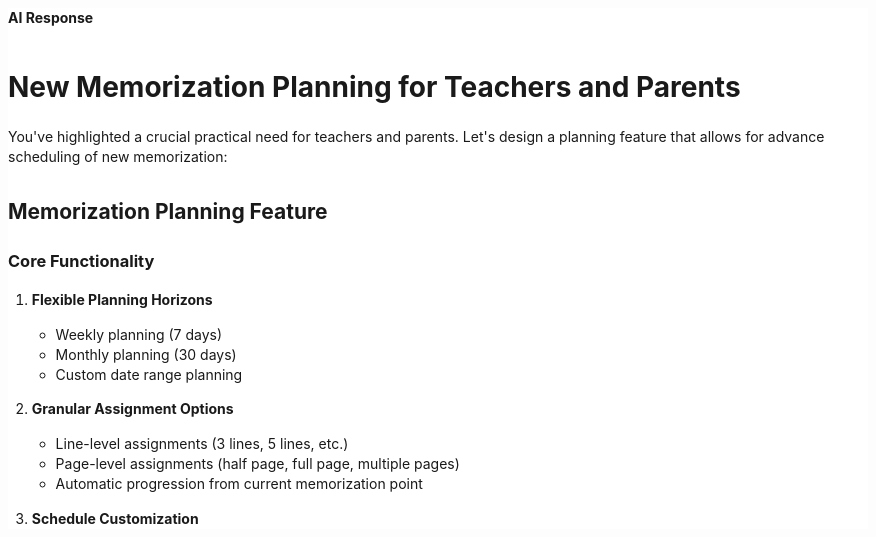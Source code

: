 **AI Response**

# New Memorization Planning for Teachers and Parents

You've highlighted a crucial practical need for teachers and parents. Let's design a planning feature that allows for advance scheduling of new memorization:

## Memorization Planning Feature

### Core Functionality

1. **Flexible Planning Horizons**
   - Weekly planning (7 days)
   - Monthly planning (30 days)
   - Custom date range planning

2. **Granular Assignment Options**
   - Line-level assignments (3 lines, 5 lines, etc.)
   - Page-level assignments (half page, full page, multiple pages)
   - Automatic progression from current memorization point

3. **Schedule Customization**
